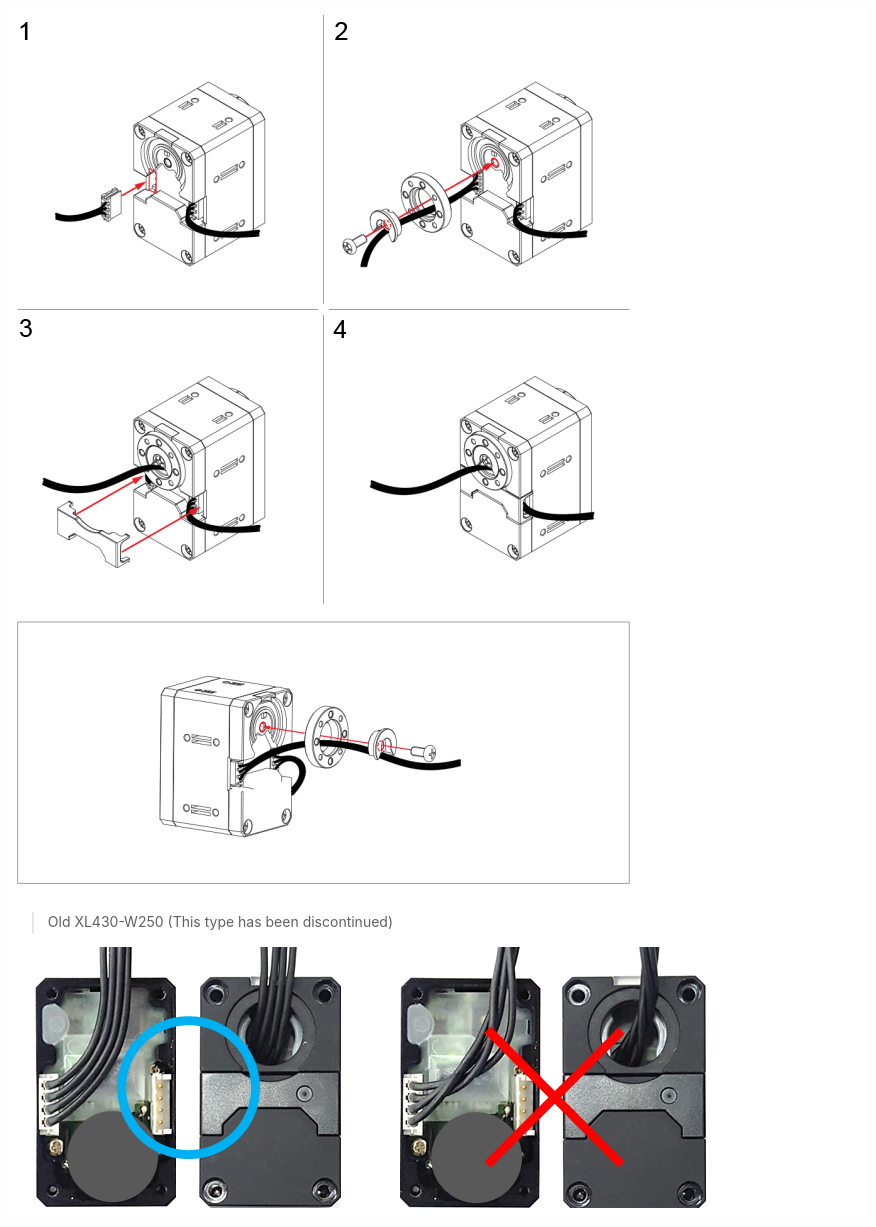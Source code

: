 ![](/assets/images/dxl/x/xl430_idler_assembly.png)

> Old XL430-W250 (This type has been discontinued)

![](/assets/images/dxl/x/x-series_cable_assembly.png)
